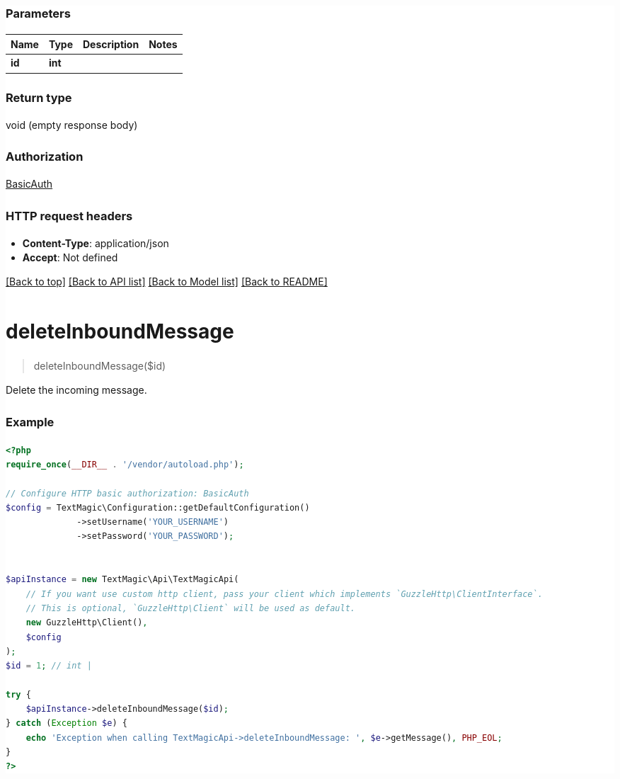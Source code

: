 ### Parameters

Name | Type | Description  | Notes
------------- | ------------- | ------------- | -------------
 **id** | **int**|  |

### Return type

void (empty response body)

### Authorization

[BasicAuth](../../README.md#BasicAuth)

### HTTP request headers

 - **Content-Type**: application/json
 - **Accept**: Not defined

[[Back to top]](#) [[Back to API list]](../../README.md#documentation-for-api-endpoints) [[Back to Model list]](../../README.md#documentation-for-models) [[Back to README]](../../README.md)

# **deleteInboundMessage**
> deleteInboundMessage($id)

Delete the incoming message.

### Example
```php
<?php
require_once(__DIR__ . '/vendor/autoload.php');

// Configure HTTP basic authorization: BasicAuth
$config = TextMagic\Configuration::getDefaultConfiguration()
              ->setUsername('YOUR_USERNAME')
              ->setPassword('YOUR_PASSWORD');


$apiInstance = new TextMagic\Api\TextMagicApi(
    // If you want use custom http client, pass your client which implements `GuzzleHttp\ClientInterface`.
    // This is optional, `GuzzleHttp\Client` will be used as default.
    new GuzzleHttp\Client(),
    $config
);
$id = 1; // int | 

try {
    $apiInstance->deleteInboundMessage($id);
} catch (Exception $e) {
    echo 'Exception when calling TextMagicApi->deleteInboundMessage: ', $e->getMessage(), PHP_EOL;
}
?>
```
